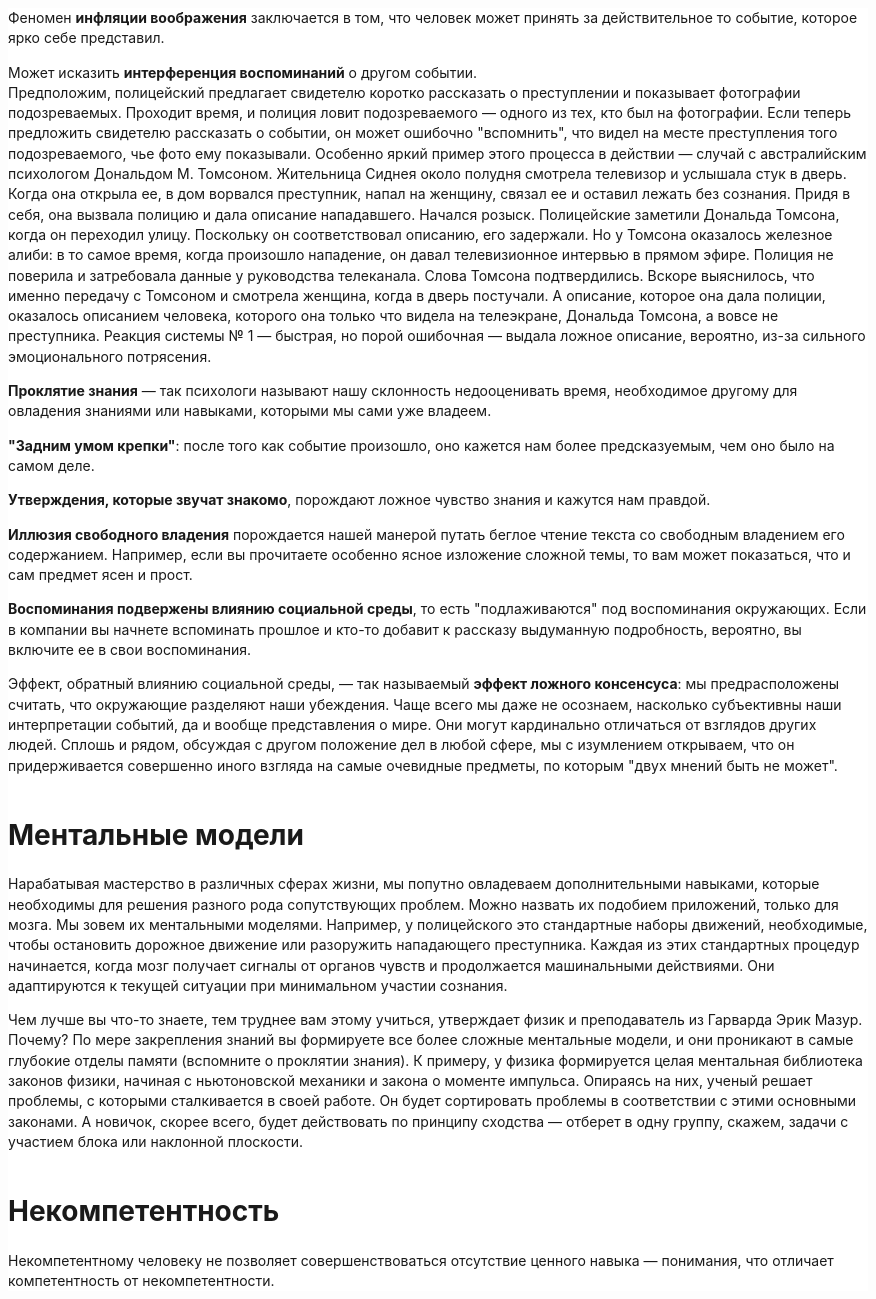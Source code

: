 Феномен **инфляции воображения** заключается в том, что человек может принять за действительное то событие, которое ярко себе представил.

Может исказить **интерференция воспоминаний** о другом событии.  
Предположим, полицейский предлагает свидетелю коротко рассказать о преступлении и показывает фотографии подозреваемых. Проходит время, и полиция ловит подозреваемого — одного из тех, кто был на фотографии. Если теперь предложить свидетелю рассказать о событии, он может ошибочно "вспомнить", что видел на месте преступления того подозреваемого, чье фото ему показывали. Особенно яркий пример этого процесса в действии — случай с австралийским психологом Дональдом М. Томсоном. Жительница Сиднея около полудня смотрела телевизор и услышала стук в дверь. Когда она открыла ее, в дом ворвался преступник, напал на женщину, связал ее и оставил лежать без сознания. Придя в себя, она вызвала полицию и дала описание нападавшего. Начался розыск. Полицейские заметили Дональда Томсона, когда он переходил улицу. Поскольку он соответствовал описанию, его задержали. Но у Томсона оказалось железное алиби: в то самое время, когда произошло нападение, он давал телевизионное интервью в прямом эфире. Полиция не поверила и затребовала данные у руководства телеканала. Слова Томсона подтвердились. Вскоре выяснилось, что именно передачу с Томсоном и смотрела женщина, когда в дверь постучали. А описание, которое она дала полиции, оказалось описанием человека, которого она только что видела на телеэкране, Дональда Томсона, а вовсе не преступника. Реакция системы № 1 — быстрая, но порой ошибочная — выдала ложное описание, вероятно, из-за сильного эмоционального потрясения.

**Проклятие знания** — так психологи называют нашу склонность недооценивать время, необходимое другому для овладения знаниями или навыками, которыми мы сами уже владеем.

**"Задним умом крепки"**: после того как событие произошло, оно кажется нам более предсказуемым, чем оно было на самом деле. 

**Утверждения, которые звучат знакомо**, порождают ложное чувство знания и кажутся нам правдой. 

**Иллюзия свободного владения** порождается нашей манерой путать беглое чтение текста со свободным владением его содержанием. Например, если вы прочитаете особенно ясное изложение сложной темы, то вам может показаться, что и сам предмет ясен и прост.

**Воспоминания подвержены влиянию социальной среды**, то есть "подлаживаются" под воспоминания окружающих. Если в компании вы начнете вспоминать прошлое и кто-то добавит к рассказу выдуманную подробность, вероятно, вы включите ее в свои воспоминания.

Эффект, обратный влиянию социальной среды, — так называемый **эффект ложного консенсуса**: мы предрасположены считать, что окружающие разделяют наши убеждения. Чаще всего мы даже не осознаем, насколько субъективны наши интерпретации событий, да и вообще представления о мире. Они могут кардинально отличаться от взглядов других людей. Сплошь и рядом, обсуждая с другом положение дел в любой сфере, мы с изумлением открываем, что он придерживается совершенно иного взгляда на самые очевидные предметы, по которым "двух мнений быть не может".
# Ментальные модели
Нарабатывая мастерство в различных сферах жизни, мы попутно овладеваем дополнительными навыками, которые необходимы для решения разного рода сопутствующих проблем. Можно назвать их подобием приложений, только для мозга. Мы зовем их ментальными моделями. Например, у полицейского это стандартные наборы движений, необходимые, чтобы остановить дорожное движение или разоружить нападающего преступника. Каждая из этих стандартных процедур начинается, когда мозг получает сигналы от органов чувств и продолжается машинальными действиями. Они адаптируются к текущей ситуации при минимальном участии сознания.

Чем лучше вы что-то знаете, тем труднее вам этому учиться, утверждает физик и преподаватель из Гарварда Эрик Мазур. Почему? По мере закрепления знаний вы формируете все более сложные ментальные модели, и они проникают в самые глубокие отделы памяти (вспомните о проклятии знания). К примеру, у физика формируется целая ментальная библиотека законов физики, начиная с ньютоновской механики и закона о моменте импульса. Опираясь на них, ученый решает проблемы, с которыми сталкивается в своей работе. Он будет сортировать проблемы в соответствии с этими основными законами. А новичок, скорее всего, будет действовать по принципу сходства — отберет в одну группу, скажем, задачи с участием блока или наклонной плоскости.
# Некомпетентность
Некомпетентному человеку не позволяет совершенствоваться отсутствие ценного навыка — понимания, что отличает компетентность от некомпетентности.
